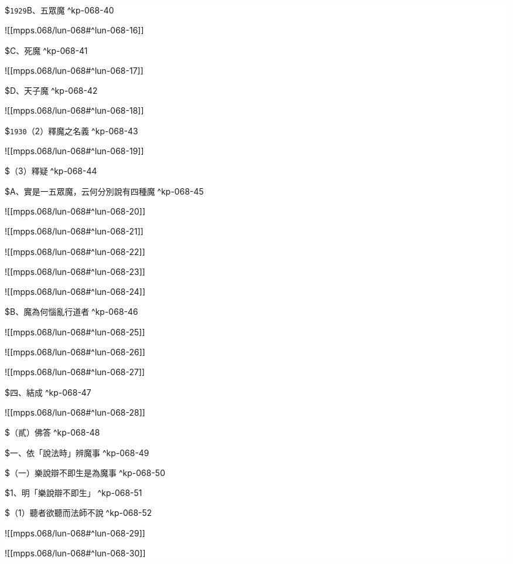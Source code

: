  $`1929`B、五眾魔 ^kp-068-40

![[mpps.068/lun-068#^lun-068-16]]

 $C、死魔 ^kp-068-41

![[mpps.068/lun-068#^lun-068-17]]

 $D、天子魔 ^kp-068-42

![[mpps.068/lun-068#^lun-068-18]]

 $`1930`（2）釋魔之名義 ^kp-068-43

![[mpps.068/lun-068#^lun-068-19]]

 $（3）釋疑 ^kp-068-44

 $A、實是一五眾魔，云何分別說有四種魔 ^kp-068-45

![[mpps.068/lun-068#^lun-068-20]]

![[mpps.068/lun-068#^lun-068-21]]

![[mpps.068/lun-068#^lun-068-22]]

![[mpps.068/lun-068#^lun-068-23]]

![[mpps.068/lun-068#^lun-068-24]]

 $B、魔為何惱亂行道者 ^kp-068-46

![[mpps.068/lun-068#^lun-068-25]]

![[mpps.068/lun-068#^lun-068-26]]

![[mpps.068/lun-068#^lun-068-27]]

 $四、結成 ^kp-068-47

![[mpps.068/lun-068#^lun-068-28]]

 $（貳）佛答 ^kp-068-48

 $一、依「說法時」辨魔事 ^kp-068-49

 $（一）樂說辯不即生是為魔事 ^kp-068-50

 $1、明「樂說辯不即生」 ^kp-068-51

 $（1）聽者欲聽而法師不說 ^kp-068-52

![[mpps.068/lun-068#^lun-068-29]]

![[mpps.068/lun-068#^lun-068-30]]

